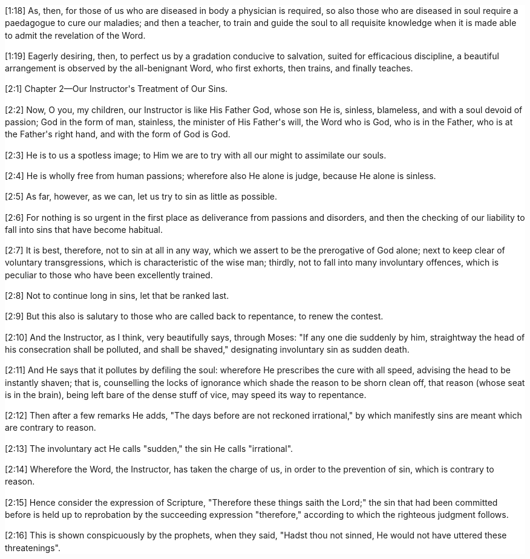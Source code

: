 [1:18] As, then, for those of us who are diseased in body a physician is required, so also those who are diseased in soul require a paedagogue to cure our maladies; and then a teacher, to train and guide the soul to all requisite knowledge when it is made able to admit the revelation of the Word.

[1:19] Eagerly desiring, then, to perfect us by a gradation conducive to salvation, suited for efficacious discipline, a beautiful arrangement is observed by the all-benignant Word, who first exhorts, then trains, and finally teaches.

[2:1] Chapter 2—Our Instructor's Treatment of Our Sins.

[2:2] Now, O you, my children, our Instructor is like His Father God, whose son He is, sinless,  blameless, and with a soul devoid of passion; God in the form of man, stainless, the minister of His Father's will, the Word who is God, who is in the Father, who is at the Father's right hand, and with the form of God is God.

[2:3] He is to us a spotless image; to Him we are to try with all our might to assimilate our souls.

[2:4] He is wholly free from human passions; wherefore also He alone is judge, because He alone is sinless.

[2:5] As far, however, as we can, let us try to sin as little as possible.

[2:6] For nothing is so urgent in the first place as deliverance from passions and disorders, and then the checking of our liability to fall into sins that have become habitual.

[2:7] It is best, therefore, not to sin at all in any way, which we assert to be the prerogative of God alone; next to keep clear of voluntary transgressions, which is characteristic of the wise man; thirdly, not to fall into many involuntary offences, which is peculiar to those who have been excellently trained.

[2:8] Not to continue long in sins, let that be ranked last.

[2:9] But this also is salutary to those who are called back to repentance, to renew the contest.

[2:10] And the Instructor, as I think, very beautifully says, through Moses: "If any one die suddenly by him, straightway the head of his consecration shall be polluted, and shall be shaved," designating involuntary sin as sudden death.

[2:11] And He says that it pollutes by defiling the soul: wherefore He prescribes the cure with all speed, advising the head to be instantly shaven; that is, counselling the locks of ignorance which shade the reason to be shorn clean off, that reason (whose seat is in the brain), being left bare of the dense stuff of vice, may speed its way to repentance.

[2:12] Then after a few remarks He adds, "The days before are not reckoned irrational," by which manifestly sins are meant which are contrary to reason.

[2:13] The involuntary act He calls "sudden," the sin He calls "irrational".

[2:14] Wherefore the Word, the Instructor, has taken the charge of us, in order to the prevention of sin, which is contrary to reason.

[2:15] Hence consider the expression of Scripture, "Therefore these things saith the Lord;" the sin that had been committed before is held up to reprobation by the succeeding expression "therefore," according to which the righteous judgment follows.

[2:16] This is shown conspicuously by the prophets, when they said, "Hadst thou not sinned, He would not have uttered these threatenings".
